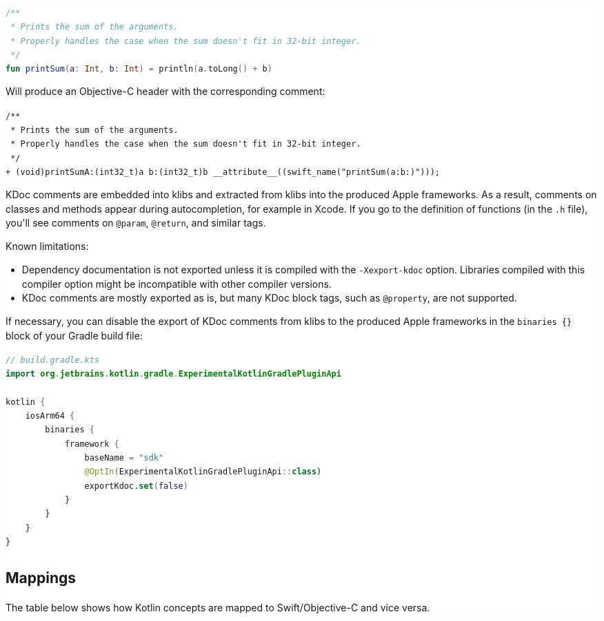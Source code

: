 ```kotlin
/**
 * Prints the sum of the arguments.
 * Properly handles the case when the sum doesn't fit in 32-bit integer.
 */
fun printSum(a: Int, b: Int) = println(a.toLong() + b)
```

Will produce an Objective-C header with the corresponding comment:

```objc
/**
 * Prints the sum of the arguments.
 * Properly handles the case when the sum doesn't fit in 32-bit integer.
 */
+ (void)printSumA:(int32_t)a b:(int32_t)b __attribute__((swift_name("printSum(a:b:)")));
```

KDoc comments are embedded into klibs and extracted from klibs into the produced Apple frameworks.
As a result, comments on classes and methods appear during autocompletion, for example in Xcode.
If you go to the definition of functions (in the `.h` file), you'll see comments on `@param`, `@return`, and similar tags.

Known limitations:

* Dependency documentation is not exported unless it is compiled with the `-Xexport-kdoc` option. Libraries compiled with
  this compiler option might be incompatible with other compiler versions.
* KDoc comments are mostly exported as is, but many KDoc block tags, such as `@property`, are not supported.

If necessary, you can disable the export of KDoc comments from klibs to the produced Apple frameworks in the `binaries {}`
block of your Gradle build file:

```kotlin
// build.gradle.kts
import org.jetbrains.kotlin.gradle.ExperimentalKotlinGradlePluginApi

kotlin {
    iosArm64 {
        binaries {
            framework {
                baseName = "sdk"
                @OptIn(ExperimentalKotlinGradlePluginApi::class)
                exportKdoc.set(false)
            }
        }
    }
}
```

## Mappings

The table below shows how Kotlin concepts are mapped to Swift/Objective-C and vice versa.
